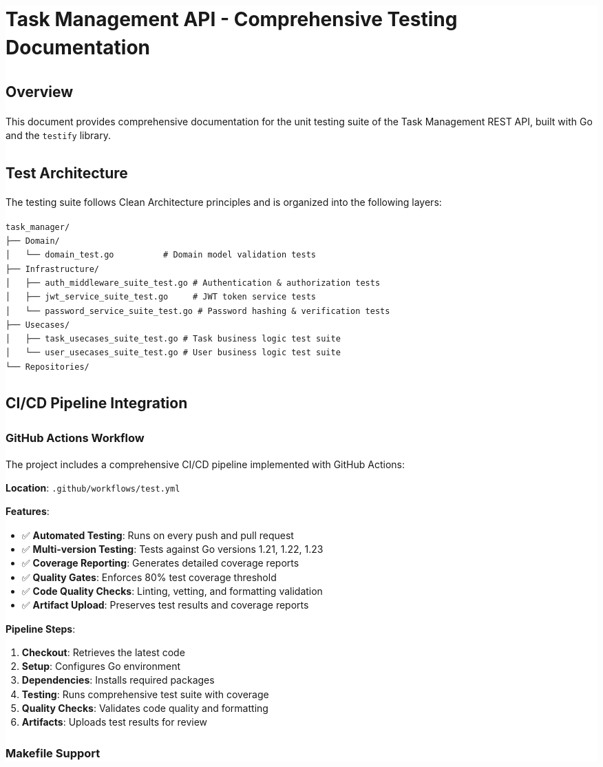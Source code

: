 # Task Management API - Comprehensive Testing Documentation

## Overview

This document provides comprehensive documentation for the unit testing suite of the Task Management REST API, built with Go and the `testify` library.

## Test Architecture

The testing suite follows Clean Architecture principles and is organized into the following layers:

```
task_manager/
├── Domain/
│   └── domain_test.go          # Domain model validation tests
├── Infrastructure/
│   ├── auth_middleware_suite_test.go # Authentication & authorization tests
│   ├── jwt_service_suite_test.go     # JWT token service tests
│   └── password_service_suite_test.go # Password hashing & verification tests
├── Usecases/
│   ├── task_usecases_suite_test.go # Task business logic test suite
│   └── user_usecases_suite_test.go # User business logic test suite
└── Repositories/              
```

## CI/CD Pipeline Integration

### GitHub Actions Workflow

The project includes a comprehensive CI/CD pipeline implemented with GitHub Actions:

**Location**: `.github/workflows/test.yml`

**Features**:

- ✅ **Automated Testing**: Runs on every push and pull request
- ✅ **Multi-version Testing**: Tests against Go versions 1.21, 1.22, 1.23
- ✅ **Coverage Reporting**: Generates detailed coverage reports
- ✅ **Quality Gates**: Enforces 80% test coverage threshold
- ✅ **Code Quality Checks**: Linting, vetting, and formatting validation
- ✅ **Artifact Upload**: Preserves test results and coverage reports

**Pipeline Steps**:

1. **Checkout**: Retrieves the latest code
2. **Setup**: Configures Go environment
3. **Dependencies**: Installs required packages
4. **Testing**: Runs comprehensive test suite with coverage
5. **Quality Checks**: Validates code quality and formatting
6. **Artifacts**: Uploads test results for review

### Makefile Support
